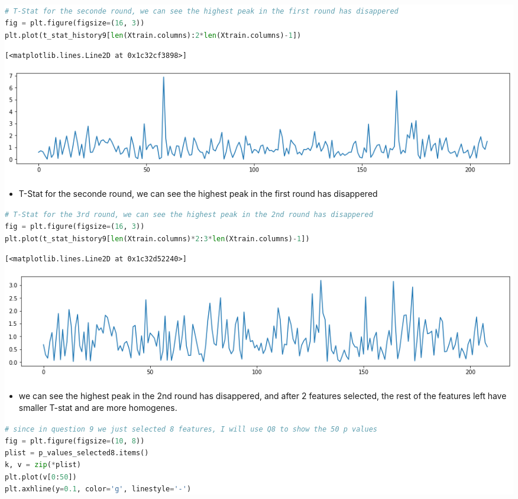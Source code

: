 

```python
# T-Stat for the seconde round, we can see the highest peak in the first round has disappered
fig = plt.figure(figsize=(16, 3))
plt.plot(t_stat_history9[len(Xtrain.columns):2*len(Xtrain.columns)-1])
```




    [<matplotlib.lines.Line2D at 0x1c32cf3898>]




![png](output_57_1.png)


* T-Stat for the seconde round, we can see the highest peak in the first round has disappered


```python
# T-Stat for the 3rd round, we can see the highest peak in the 2nd round has disappered
fig = plt.figure(figsize=(16, 3))
plt.plot(t_stat_history9[len(Xtrain.columns)*2:3*len(Xtrain.columns)-1])
```




    [<matplotlib.lines.Line2D at 0x1c32d52240>]




![png](output_59_1.png)


* we can see the highest peak in the 2nd round has disappered, and after 2 features selected, the rest of the features left have smaller T-stat and are more homogenes.


```python
# since in question 9 we just selected 8 features, I will use Q8 to show the 50 p values
fig = plt.figure(figsize=(10, 8))
plist = p_values_selected8.items()
k, v = zip(*plist)
plt.plot(v[0:50])
plt.axhline(y=0.1, color='g', linestyle='-')
```
